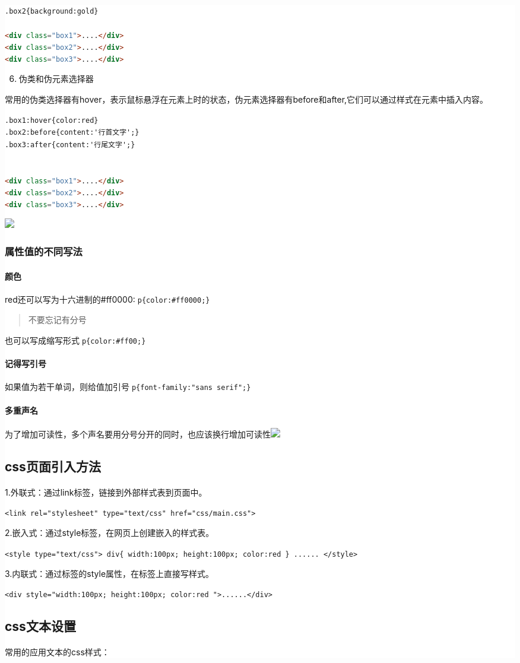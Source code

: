 ```html
.box2{background:gold}

<div class="box1">....</div>
<div class="box2">....</div>
<div class="box3">....</div>
```
6. 伪类和伪元素选择器
    
常用的伪类选择器有hover，表示鼠标悬浮在元素上时的状态，伪元素选择器有before和after,它们可以通过样式在元素中插入内容。
```html
.box1:hover{color:red}
.box2:before{content:'行首文字';}
.box3:after{content:'行尾文字';}


<div class="box1">....</div>
<div class="box2">....</div>
<div class="box3">....</div>
```
![](https://raw.githubusercontent.com/Raymond0225/picbed/master/img/20191009091423.png)
### 属性值的不同写法
#### 颜色
red还可以写为十六进制的#ff0000:
`p{color:#ff0000;}`
> 不要忘记有分号
 
也可以写成缩写形式
`p{color:#ff00;}`
#### 记得写引号
如果值为若干单词，则给值加引号
`p{font-family:"sans serif";}`
#### 多重声名
为了增加可读性，多个声名要用分号分开的同时，也应该换行增加可读性![](https://raw.githubusercontent.com/Raymond0225/picbed/master/img/20191008153908.png)
## css页面引入方法
1.外联式：通过link标签，链接到外部样式表到页面中。

`<link rel="stylesheet" type="text/css" href="css/main.css">`

2.嵌入式：通过style标签，在网页上创建嵌入的样式表。

`<style type="text/css">
    div{ width:100px; height:100px; color:red }
    ......
</style>`

3.内联式：通过标签的style属性，在标签上直接写样式。

`<div style="width:100px; height:100px; color:red ">......</div>`
## css文本设置
常用的应用文本的css样式：
